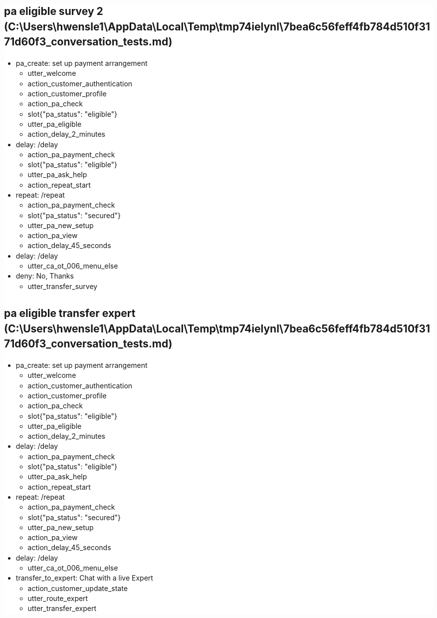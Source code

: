 
## pa eligible survey 2 (C:\Users\hwensle1\AppData\Local\Temp\tmp74ielynl\7bea6c56feff4fb784d510f3171d60f3_conversation_tests.md)
* pa_create: set up  payment arrangement
    - utter_welcome   <!-- predicted: utter_pa_pay_balance_due -->
    - action_customer_authentication
    - action_customer_profile
    - action_pa_check
    - slot{"pa_status": "eligible"}
    - utter_pa_eligible   <!-- predicted: utter_ca_shop_trade_001 -->
    - action_delay_2_minutes
* delay: /delay
    - action_pa_payment_check
    - slot{"pa_status": "eligible"}
    - utter_pa_ask_help   <!-- predicted: utter_ca_pa_001_45_transfer_padates -->
    - action_repeat_start
* repeat: /repeat
    - action_pa_payment_check
    - slot{"pa_status": "secured"}
    - utter_pa_new_setup   <!-- predicted: utter_fallback_first -->
    - action_pa_view
    - action_delay_45_seconds   <!-- predicted: action_delay_5_seconds -->
* delay: /delay
    - utter_ca_ot_006_menu_else   <!-- predicted: utter_ca_ot_001_menu_main -->
* deny: No, Thanks
    - utter_transfer_survey   <!-- predicted: utter_pa_paynow -->


## pa eligible transfer expert (C:\Users\hwensle1\AppData\Local\Temp\tmp74ielynl\7bea6c56feff4fb784d510f3171d60f3_conversation_tests.md)
* pa_create: set up  payment arrangement
    - utter_welcome   <!-- predicted: utter_pa_pay_balance_due -->
    - action_customer_authentication
    - action_customer_profile
    - action_pa_check
    - slot{"pa_status": "eligible"}
    - utter_pa_eligible   <!-- predicted: utter_ca_shop_trade_001 -->
    - action_delay_2_minutes
* delay: /delay
    - action_pa_payment_check
    - slot{"pa_status": "eligible"}
    - utter_pa_ask_help   <!-- predicted: utter_ca_pa_001_45_transfer_padates -->
    - action_repeat_start
* repeat: /repeat
    - action_pa_payment_check
    - slot{"pa_status": "secured"}
    - utter_pa_new_setup   <!-- predicted: utter_fallback_first -->
    - action_pa_view
    - action_delay_45_seconds   <!-- predicted: action_delay_5_seconds -->
* delay: /delay
    - utter_ca_ot_006_menu_else   <!-- predicted: utter_ca_ot_001_menu_main -->
* transfer_to_expert: Chat with a live Expert
    - action_customer_update_state
    - utter_route_expert   <!-- predicted: utter_pa_editpay_link -->
    - utter_transfer_expert   <!-- predicted: utter_pa_ineligible -->
